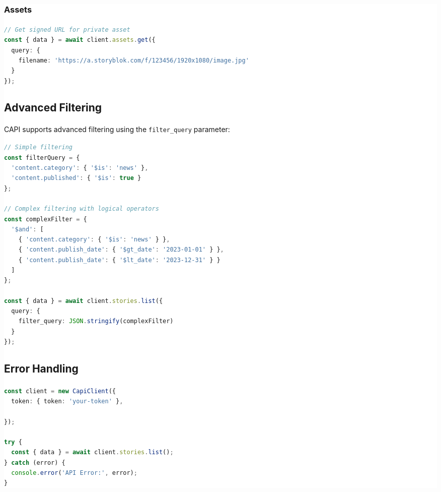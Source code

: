 ### Assets

```typescript
// Get signed URL for private asset
const { data } = await client.assets.get({
  query: {
    filename: 'https://a.storyblok.com/f/123456/1920x1080/image.jpg'
  }
});
```

## Advanced Filtering

CAPI supports advanced filtering using the `filter_query` parameter:

```typescript
// Simple filtering
const filterQuery = {
  'content.category': { '$is': 'news' },
  'content.published': { '$is': true }
};

// Complex filtering with logical operators
const complexFilter = {
  '$and': [
    { 'content.category': { '$is': 'news' } },
    { 'content.publish_date': { '$gt_date': '2023-01-01' } },
    { 'content.publish_date': { '$lt_date': '2023-12-31' } }
  ]
};

const { data } = await client.stories.list({
  query: {
    filter_query: JSON.stringify(complexFilter)
  }
});
```

## Error Handling

```typescript
const client = new CapiClient({
  token: { token: 'your-token' },
  
});

try {
  const { data } = await client.stories.list();
} catch (error) {
  console.error('API Error:', error);
}
```

